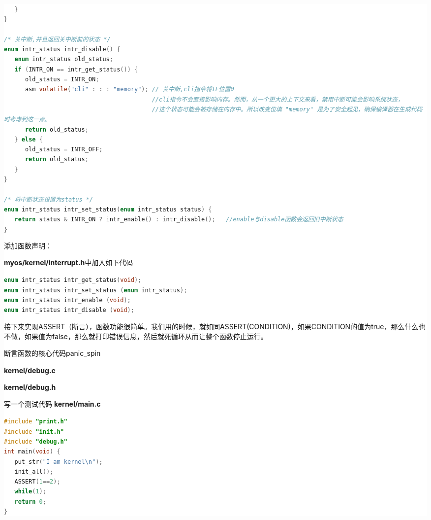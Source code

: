 ```c
   }
}

/* 关中断,并且返回关中断前的状态 */
enum intr_status intr_disable() {     
   enum intr_status old_status;
   if (INTR_ON == intr_get_status()) {
      old_status = INTR_ON;
      asm volatile("cli" : : : "memory"); // 关中断,cli指令将IF位置0
                                          //cli指令不会直接影响内存。然而，从一个更大的上下文来看，禁用中断可能会影响系统状态，
                                          //这个状态可能会被存储在内存中。所以改变位填 "memory" 是为了安全起见，确保编译器在生成代码时考虑到这一点。
      return old_status;
   } else {
      old_status = INTR_OFF;
      return old_status;
   }
}

/* 将中断状态设置为status */
enum intr_status intr_set_status(enum intr_status status) {
   return status & INTR_ON ? intr_enable() : intr_disable();   //enable与disable函数会返回旧中断状态
}
```

添加函数声明：

**myos/kernel/interrupt.h**中加入如下代码

```c
enum intr_status intr_get_status(void);
enum intr_status intr_set_status (enum intr_status);
enum intr_status intr_enable (void);
enum intr_status intr_disable (void);
```

接下来实现ASSERT（断言），函数功能很简单。我们用的时候，就如同ASSERT(CONDITION)，如果CONDITION的值为true，那么什么也不做，如果值为false，那么就打印错误信息，然后就死循环从而让整个函数停止运行。

断言函数的核心代码panic_spin 

**kernel/debug.c**

**kernel/debug.h**

写一个测试代码 **kernel/main.c**

```c
#include "print.h"
#include "init.h"
#include "debug.h"
int main(void) {
   put_str("I am kernel\n");
   init_all();
   ASSERT(1==2);
   while(1);
   return 0;
}
```
